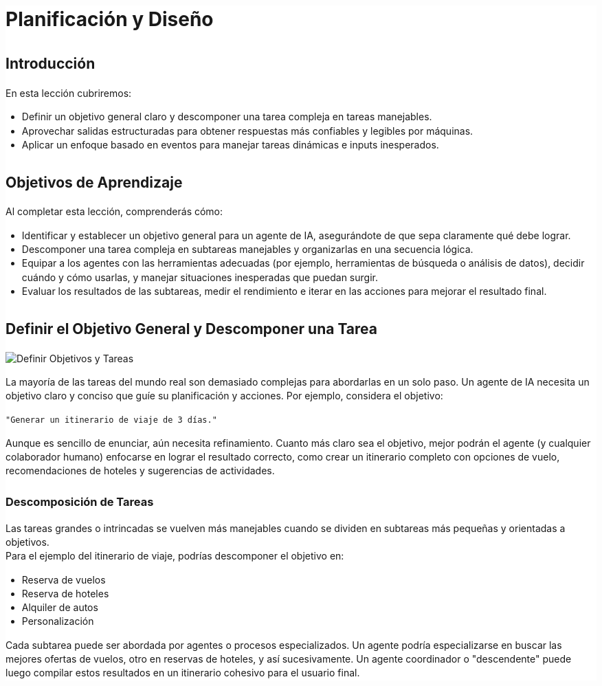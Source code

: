 # Planificación y Diseño

## Introducción

En esta lección cubriremos:

* Definir un objetivo general claro y descomponer una tarea compleja en tareas manejables.
* Aprovechar salidas estructuradas para obtener respuestas más confiables y legibles por máquinas.
* Aplicar un enfoque basado en eventos para manejar tareas dinámicas e inputs inesperados.

## Objetivos de Aprendizaje

Al completar esta lección, comprenderás cómo:

* Identificar y establecer un objetivo general para un agente de IA, asegurándote de que sepa claramente qué debe lograr.
* Descomponer una tarea compleja en subtareas manejables y organizarlas en una secuencia lógica.
* Equipar a los agentes con las herramientas adecuadas (por ejemplo, herramientas de búsqueda o análisis de datos), decidir cuándo y cómo usarlas, y manejar situaciones inesperadas que puedan surgir.
* Evaluar los resultados de las subtareas, medir el rendimiento e iterar en las acciones para mejorar el resultado final.

## Definir el Objetivo General y Descomponer una Tarea

![Definir Objetivos y Tareas](../../../translated_images/defining-goals-tasks.dcc1181bbdb194704ae0fb3363371562949e8b03fd2fadc256218aaadf84a9f4.es.png)

La mayoría de las tareas del mundo real son demasiado complejas para abordarlas en un solo paso. Un agente de IA necesita un objetivo claro y conciso que guíe su planificación y acciones. Por ejemplo, considera el objetivo:

    "Generar un itinerario de viaje de 3 días."

Aunque es sencillo de enunciar, aún necesita refinamiento. Cuanto más claro sea el objetivo, mejor podrán el agente (y cualquier colaborador humano) enfocarse en lograr el resultado correcto, como crear un itinerario completo con opciones de vuelo, recomendaciones de hoteles y sugerencias de actividades.

### Descomposición de Tareas

Las tareas grandes o intrincadas se vuelven más manejables cuando se dividen en subtareas más pequeñas y orientadas a objetivos.  
Para el ejemplo del itinerario de viaje, podrías descomponer el objetivo en:

* Reserva de vuelos
* Reserva de hoteles
* Alquiler de autos
* Personalización

Cada subtarea puede ser abordada por agentes o procesos especializados. Un agente podría especializarse en buscar las mejores ofertas de vuelos, otro en reservas de hoteles, y así sucesivamente. Un agente coordinador o "descendente" puede luego compilar estos resultados en un itinerario cohesivo para el usuario final.
